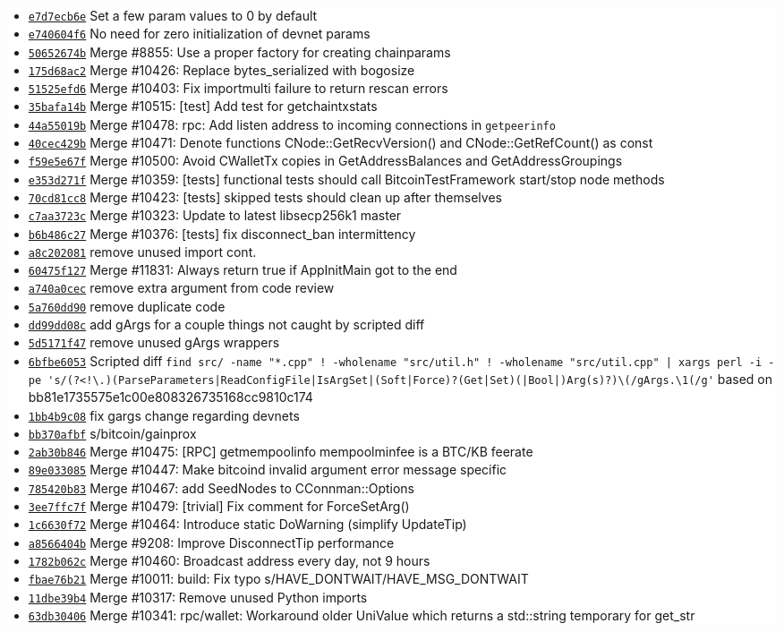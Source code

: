 - [`e7d7ecb6e`](https://github.com/gprotocolx/gainprox/commit/e7d7ecb6e) Set a few param values to 0 by default
- [`e740604f6`](https://github.com/gprotocolx/gainprox/commit/e740604f6) No need for zero initialization of devnet params
- [`50652674b`](https://github.com/gprotocolx/gainprox/commit/50652674b) Merge #8855: Use a proper factory for creating chainparams
- [`175d68ac2`](https://github.com/gprotocolx/gainprox/commit/175d68ac2) Merge #10426: Replace bytes_serialized with bogosize
- [`51525efd6`](https://github.com/gprotocolx/gainprox/commit/51525efd6) Merge #10403: Fix importmulti failure to return rescan errors
- [`35bafa14b`](https://github.com/gprotocolx/gainprox/commit/35bafa14b) Merge #10515: [test] Add test for getchaintxstats
- [`44a55019b`](https://github.com/gprotocolx/gainprox/commit/44a55019b) Merge #10478: rpc: Add listen address to incoming connections in `getpeerinfo`
- [`40cec429b`](https://github.com/gprotocolx/gainprox/commit/40cec429b) Merge #10471: Denote functions CNode::GetRecvVersion() and CNode::GetRefCount()  as const
- [`f59e5e67f`](https://github.com/gprotocolx/gainprox/commit/f59e5e67f) Merge #10500: Avoid CWalletTx copies in GetAddressBalances and GetAddressGroupings
- [`e353d271f`](https://github.com/gprotocolx/gainprox/commit/e353d271f) Merge #10359: [tests] functional tests should call BitcoinTestFramework start/stop node methods
- [`70cd81cc8`](https://github.com/gprotocolx/gainprox/commit/70cd81cc8) Merge #10423: [tests] skipped tests should clean up after themselves
- [`c7aa3723c`](https://github.com/gprotocolx/gainprox/commit/c7aa3723c) Merge #10323: Update to latest libsecp256k1 master
- [`b6b486c27`](https://github.com/gprotocolx/gainprox/commit/b6b486c27) Merge #10376: [tests] fix disconnect_ban intermittency
- [`a8c202081`](https://github.com/gprotocolx/gainprox/commit/a8c202081) remove unused import cont.
- [`60475f127`](https://github.com/gprotocolx/gainprox/commit/60475f127) Merge #11831: Always return true if AppInitMain got to the end
- [`a740a0cec`](https://github.com/gprotocolx/gainprox/commit/a740a0cec) remove extra argument from code review
- [`5a760dd90`](https://github.com/gprotocolx/gainprox/commit/5a760dd90) remove duplicate code
- [`dd99dd08c`](https://github.com/gprotocolx/gainprox/commit/dd99dd08c) add gArgs for a couple things not caught by scripted diff
- [`5d5171f47`](https://github.com/gprotocolx/gainprox/commit/5d5171f47) remove unused gArgs wrappers
- [`6bfbe6053`](https://github.com/gprotocolx/gainprox/commit/6bfbe6053) Scripted diff `find src/ -name "*.cpp" ! -wholename "src/util.h" ! -wholename "src/util.cpp" | xargs perl -i -pe 's/(?<!\.)(ParseParameters|ReadConfigFile|IsArgSet|(Soft|Force)?(Get|Set)(|Bool|)Arg(s)?)\(/gArgs.\1(/g'` based on bb81e1735575e1c00e808326735168cc9810c174
- [`1bb4b9c08`](https://github.com/gprotocolx/gainprox/commit/1bb4b9c08) fix gargs change regarding devnets
- [`bb370afbf`](https://github.com/gprotocolx/gainprox/commit/bb370afbf) s/bitcoin/gainprox
- [`2ab30b846`](https://github.com/gprotocolx/gainprox/commit/2ab30b846) Merge #10475: [RPC] getmempoolinfo mempoolminfee is a BTC/KB feerate
- [`89e033085`](https://github.com/gprotocolx/gainprox/commit/89e033085) Merge #10447: Make bitcoind invalid argument error message specific
- [`785420b83`](https://github.com/gprotocolx/gainprox/commit/785420b83) Merge #10467: add SeedNodes to CConnman::Options
- [`3ee7ffc7f`](https://github.com/gprotocolx/gainprox/commit/3ee7ffc7f) Merge #10479: [trivial] Fix comment for ForceSetArg()
- [`1c6630f72`](https://github.com/gprotocolx/gainprox/commit/1c6630f72) Merge #10464: Introduce static DoWarning (simplify UpdateTip)
- [`a8566404b`](https://github.com/gprotocolx/gainprox/commit/a8566404b) Merge #9208: Improve DisconnectTip performance
- [`1782b062c`](https://github.com/gprotocolx/gainprox/commit/1782b062c) Merge #10460: Broadcast address every day, not 9 hours
- [`fbae76b21`](https://github.com/gprotocolx/gainprox/commit/fbae76b21) Merge #10011: build: Fix typo s/HAVE_DONTWAIT/HAVE_MSG_DONTWAIT
- [`11dbe39b4`](https://github.com/gprotocolx/gainprox/commit/11dbe39b4) Merge #10317: Remove unused Python imports
- [`63db30406`](https://github.com/gprotocolx/gainprox/commit/63db30406) Merge #10341: rpc/wallet: Workaround older UniValue which returns a std::string temporary for get_str